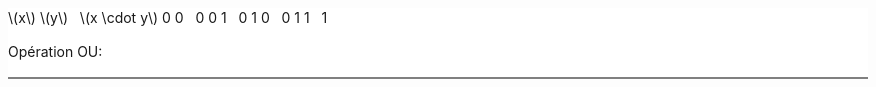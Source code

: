 <col  class="org-left" />

<col  class="org-right" />
</colgroup>
<thead>
<tr>
<th scope="col" class="org-right">\(x\)</th>
<th scope="col" class="org-right">\(y\)</th>
<th scope="col" class="org-left">&#xa0;</th>
<th scope="col" class="org-right">\(x \cdot y\)</th>
</tr>
</thead>

<tbody>
<tr>
<td class="org-right">0</td>
<td class="org-right">0</td>
<td class="org-left">&#xa0;</td>
<td class="org-right">0</td>
</tr>


<tr>
<td class="org-right">0</td>
<td class="org-right">1</td>
<td class="org-left">&#xa0;</td>
<td class="org-right">0</td>
</tr>


<tr>
<td class="org-right">1</td>
<td class="org-right">0</td>
<td class="org-left">&#xa0;</td>
<td class="org-right">0</td>
</tr>


<tr>
<td class="org-right">1</td>
<td class="org-right">1</td>
<td class="org-left">&#xa0;</td>
<td class="org-right">1</td>
</tr>
</tbody>
</table>

Opération OU:

<table border="2" cellspacing="0" cellpadding="6" rules="groups" frame="hsides">


<colgroup>
<col  class="org-right" />

<col  class="org-right" />
